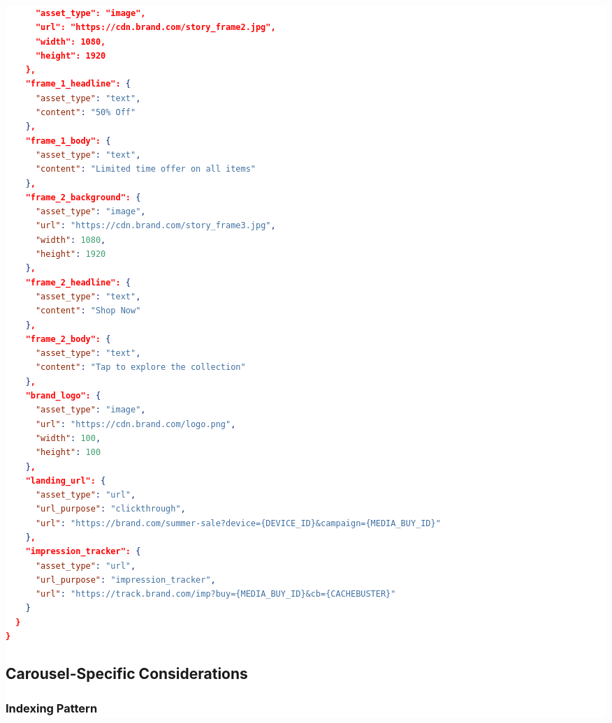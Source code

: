 ```json
      "asset_type": "image",
      "url": "https://cdn.brand.com/story_frame2.jpg",
      "width": 1080,
      "height": 1920
    },
    "frame_1_headline": {
      "asset_type": "text",
      "content": "50% Off"
    },
    "frame_1_body": {
      "asset_type": "text",
      "content": "Limited time offer on all items"
    },
    "frame_2_background": {
      "asset_type": "image",
      "url": "https://cdn.brand.com/story_frame3.jpg",
      "width": 1080,
      "height": 1920
    },
    "frame_2_headline": {
      "asset_type": "text",
      "content": "Shop Now"
    },
    "frame_2_body": {
      "asset_type": "text",
      "content": "Tap to explore the collection"
    },
    "brand_logo": {
      "asset_type": "image",
      "url": "https://cdn.brand.com/logo.png",
      "width": 100,
      "height": 100
    },
    "landing_url": {
      "asset_type": "url",
      "url_purpose": "clickthrough",
      "url": "https://brand.com/summer-sale?device={DEVICE_ID}&campaign={MEDIA_BUY_ID}"
    },
    "impression_tracker": {
      "asset_type": "url",
      "url_purpose": "impression_tracker",
      "url": "https://track.brand.com/imp?buy={MEDIA_BUY_ID}&cb={CACHEBUSTER}"
    }
  }
}
```

## Carousel-Specific Considerations

### Indexing Pattern
